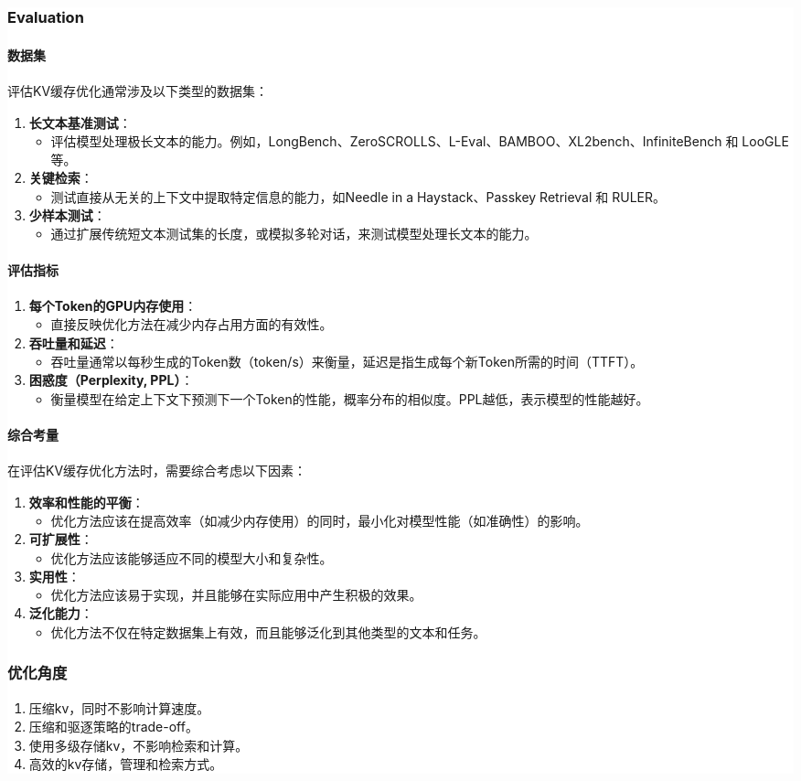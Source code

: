### Evaluation

#### 数据集

评估KV缓存优化通常涉及以下类型的数据集：

1. **长文本基准测试**：
   - 评估模型处理极长文本的能力。例如，LongBench、ZeroSCROLLS、L-Eval、BAMBOO、XL2bench、InfiniteBench 和 LooGLE 等。
2. **关键检索**：
   - 测试直接从无关的上下文中提取特定信息的能力，如Needle in a Haystack、Passkey Retrieval 和 RULER。
3. **少样本测试**：
   - 通过扩展传统短文本测试集的长度，或模拟多轮对话，来测试模型处理长文本的能力。

#### 评估指标

1. **每个Token的GPU内存使用**：
   - 直接反映优化方法在减少内存占用方面的有效性。
2. **吞吐量和延迟**：
   - 吞吐量通常以每秒生成的Token数（token/s）来衡量，延迟是指生成每个新Token所需的时间（TTFT）。
3. **困惑度（Perplexity, PPL）**：
   - 衡量模型在给定上下文下预测下一个Token的性能，概率分布的相似度。PPL越低，表示模型的性能越好。

#### 综合考量

在评估KV缓存优化方法时，需要综合考虑以下因素：

1. **效率和性能的平衡**：
   - 优化方法应该在提高效率（如减少内存使用）的同时，最小化对模型性能（如准确性）的影响。
2. **可扩展性**：
   - 优化方法应该能够适应不同的模型大小和复杂性。
3. **实用性**：
   - 优化方法应该易于实现，并且能够在实际应用中产生积极的效果。
4. **泛化能力**：
   - 优化方法不仅在特定数据集上有效，而且能够泛化到其他类型的文本和任务。

### 优化角度

1. 压缩kv，同时不影响计算速度。
2. 压缩和驱逐策略的trade-off。
3. 使用多级存储kv，不影响检索和计算。
4. 高效的kv存储，管理和检索方式。


